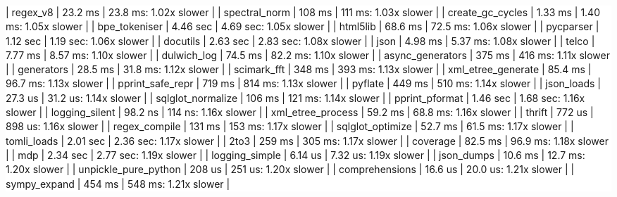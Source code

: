 | regex_v8                   | 23.2 ms                                                                | 23.8 ms: 1.02x slower                                                  |
| spectral_norm              | 108 ms                                                                 | 111 ms: 1.03x slower                                                   |
| create_gc_cycles           | 1.33 ms                                                                | 1.40 ms: 1.05x slower                                                  |
| bpe_tokeniser              | 4.46 sec                                                               | 4.69 sec: 1.05x slower                                                 |
| html5lib                   | 68.6 ms                                                                | 72.5 ms: 1.06x slower                                                  |
| pycparser                  | 1.12 sec                                                               | 1.19 sec: 1.06x slower                                                 |
| docutils                   | 2.63 sec                                                               | 2.83 sec: 1.08x slower                                                 |
| json                       | 4.98 ms                                                                | 5.37 ms: 1.08x slower                                                  |
| telco                      | 7.77 ms                                                                | 8.57 ms: 1.10x slower                                                  |
| dulwich_log                | 74.5 ms                                                                | 82.2 ms: 1.10x slower                                                  |
| async_generators           | 375 ms                                                                 | 416 ms: 1.11x slower                                                   |
| generators                 | 28.5 ms                                                                | 31.8 ms: 1.12x slower                                                  |
| scimark_fft                | 348 ms                                                                 | 393 ms: 1.13x slower                                                   |
| xml_etree_generate         | 85.4 ms                                                                | 96.7 ms: 1.13x slower                                                  |
| pprint_safe_repr           | 719 ms                                                                 | 814 ms: 1.13x slower                                                   |
| pyflate                    | 449 ms                                                                 | 510 ms: 1.14x slower                                                   |
| json_loads                 | 27.3 us                                                                | 31.2 us: 1.14x slower                                                  |
| sqlglot_normalize          | 106 ms                                                                 | 121 ms: 1.14x slower                                                   |
| pprint_pformat             | 1.46 sec                                                               | 1.68 sec: 1.16x slower                                                 |
| logging_silent             | 98.2 ns                                                                | 114 ns: 1.16x slower                                                   |
| xml_etree_process          | 59.2 ms                                                                | 68.8 ms: 1.16x slower                                                  |
| thrift                     | 772 us                                                                 | 898 us: 1.16x slower                                                   |
| regex_compile              | 131 ms                                                                 | 153 ms: 1.17x slower                                                   |
| sqlglot_optimize           | 52.7 ms                                                                | 61.5 ms: 1.17x slower                                                  |
| tomli_loads                | 2.01 sec                                                               | 2.36 sec: 1.17x slower                                                 |
| 2to3                       | 259 ms                                                                 | 305 ms: 1.17x slower                                                   |
| coverage                   | 82.5 ms                                                                | 96.9 ms: 1.18x slower                                                  |
| mdp                        | 2.34 sec                                                               | 2.77 sec: 1.19x slower                                                 |
| logging_simple             | 6.14 us                                                                | 7.32 us: 1.19x slower                                                  |
| json_dumps                 | 10.6 ms                                                                | 12.7 ms: 1.20x slower                                                  |
| unpickle_pure_python       | 208 us                                                                 | 251 us: 1.20x slower                                                   |
| comprehensions             | 16.6 us                                                                | 20.0 us: 1.21x slower                                                  |
| sympy_expand               | 454 ms                                                                 | 548 ms: 1.21x slower                                                   |